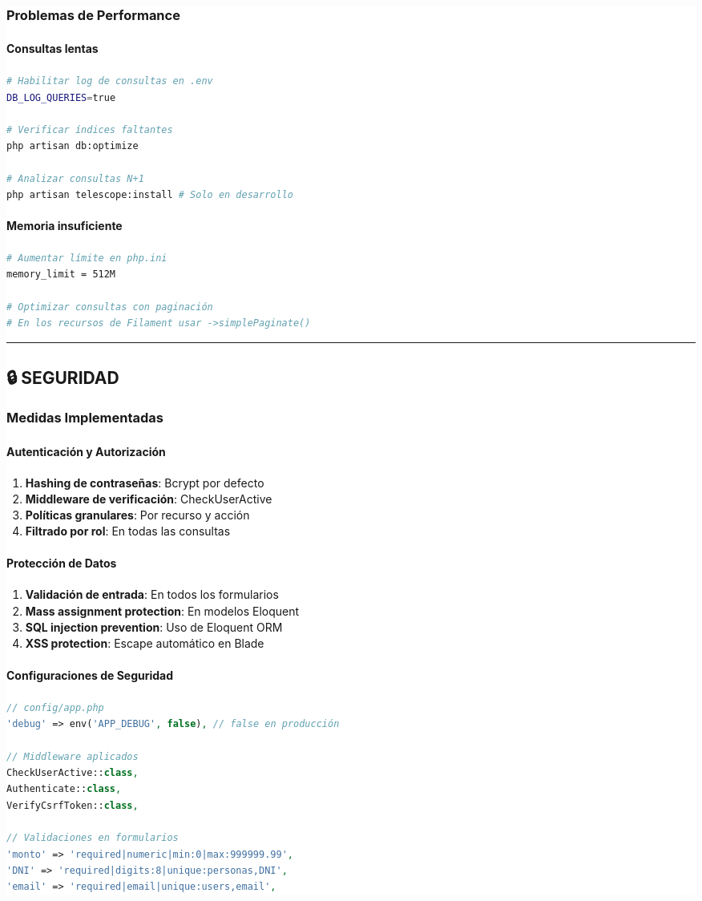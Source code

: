 ### **Problemas de Performance**

#### **Consultas lentas**
```bash
# Habilitar log de consultas en .env
DB_LOG_QUERIES=true

# Verificar índices faltantes
php artisan db:optimize

# Analizar consultas N+1
php artisan telescope:install # Solo en desarrollo
```

#### **Memoria insuficiente**
```bash
# Aumentar límite en php.ini
memory_limit = 512M

# Optimizar consultas con paginación
# En los recursos de Filament usar ->simplePaginate()
```

---

## 🔒 SEGURIDAD

### **Medidas Implementadas**

#### **Autenticación y Autorización**
1. **Hashing de contraseñas**: Bcrypt por defecto
2. **Middleware de verificación**: CheckUserActive
3. **Políticas granulares**: Por recurso y acción
4. **Filtrado por rol**: En todas las consultas

#### **Protección de Datos**
1. **Validación de entrada**: En todos los formularios
2. **Mass assignment protection**: En modelos Eloquent
3. **SQL injection prevention**: Uso de Eloquent ORM
4. **XSS protection**: Escape automático en Blade

#### **Configuraciones de Seguridad**
```php
// config/app.php
'debug' => env('APP_DEBUG', false), // false en producción

// Middleware aplicados
CheckUserActive::class,
Authenticate::class,
VerifyCsrfToken::class,

// Validaciones en formularios
'monto' => 'required|numeric|min:0|max:999999.99',
'DNI' => 'required|digits:8|unique:personas,DNI',
'email' => 'required|email|unique:users,email',
```
